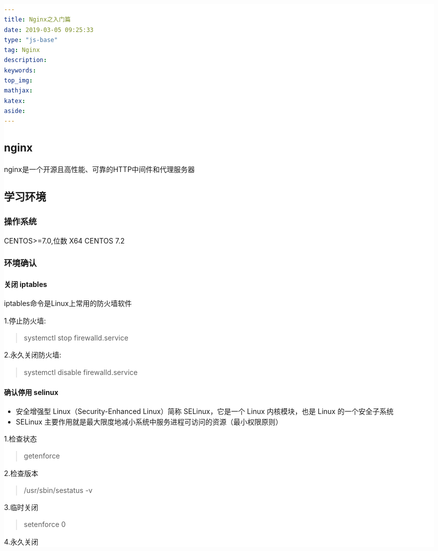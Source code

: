 ```yaml
---
title: Nginx之入门篇
date: 2019-03-05 09:25:33
type: "js-base"
tag: Nginx
description:
keywords:
top_img:
mathjax:
katex:
aside:
---
```


## nginx

nginx是一个开源且高性能、可靠的HTTP中间件和代理服务器

## 学习环境

### 操作系统

CENTOS>=7.0,位数 X64 CENTOS 7.2

### 环境确认

#### 关闭 iptables

iptables命令是Linux上常用的防火墙软件

1.停止防火墙:
> systemctl stop firewalld.service

2.永久关闭防火墙:

> systemctl disable firewalld.service

#### 确认停用 selinux

- 安全增强型 Linux（Security-Enhanced Linux）简称 SELinux，它是一个 Linux 内核模块，也是 Linux 的一个安全子系统
- SELinux 主要作用就是最大限度地减小系统中服务进程可访问的资源（最小权限原则）

1.检查状态

> getenforce

2.检查版本

> /usr/sbin/sestatus -v

3.临时关闭

> setenforce 0

4.永久关闭	
